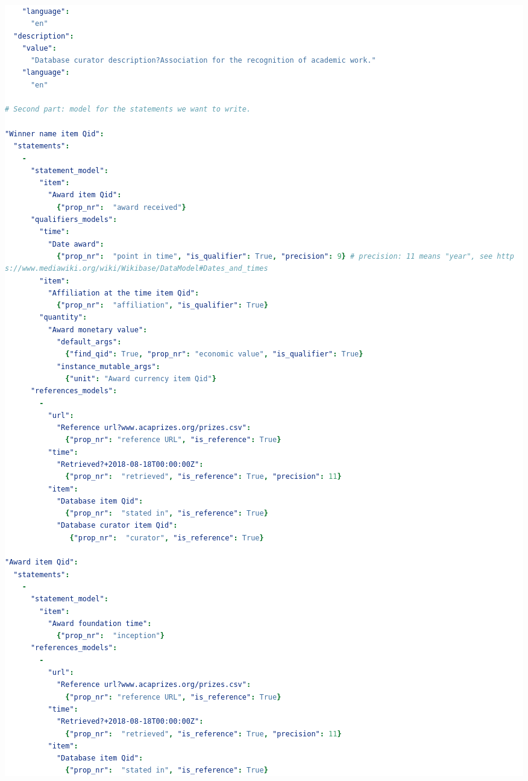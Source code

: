 ```yaml
    "language":
      "en"  
  "description":
    "value":
      "Database curator description?Association for the recognition of academic work."
    "language":
      "en"

# Second part: model for the statements we want to write.

"Winner name item Qid":  
  "statements":
    -
      "statement_model":
        "item": 
          "Award item Qid": 
            {"prop_nr":  "award received"}
      "qualifiers_models":
        "time": 
          "Date award": 
            {"prop_nr":  "point in time", "is_qualifier": True, "precision": 9} # precision: 11 means "year", see https://www.mediawiki.org/wiki/Wikibase/DataModel#Dates_and_times
        "item":
          "Affiliation at the time item Qid": 
            {"prop_nr":  "affiliation", "is_qualifier": True}
        "quantity":
          "Award monetary value":  
            "default_args":          
              {"find_qid": True, "prop_nr": "economic value", "is_qualifier": True}
            "instance_mutable_args":
              {"unit": "Award currency item Qid"}            
      "references_models":
        - 
          "url": 
            "Reference url?www.acaprizes.org/prizes.csv": 
              {"prop_nr": "reference URL", "is_reference": True}
          "time": 
            "Retrieved?+2018-08-18T00:00:00Z": 
              {"prop_nr":  "retrieved", "is_reference": True, "precision": 11}
          "item":
            "Database item Qid":
              {"prop_nr":  "stated in", "is_reference": True}
            "Database curator item Qid":
               {"prop_nr":  "curator", "is_reference": True}
              
"Award item Qid":  
  "statements":
    -
      "statement_model":
        "item": 
          "Award foundation time": 
            {"prop_nr":  "inception"}
      "references_models":
        - 
          "url": 
            "Reference url?www.acaprizes.org/prizes.csv": 
              {"prop_nr": "reference URL", "is_reference": True}
          "time": 
            "Retrieved?+2018-08-18T00:00:00Z": 
              {"prop_nr":  "retrieved", "is_reference": True, "precision": 11}
          "item":
            "Database item Qid":
              {"prop_nr":  "stated in", "is_reference": True}
```